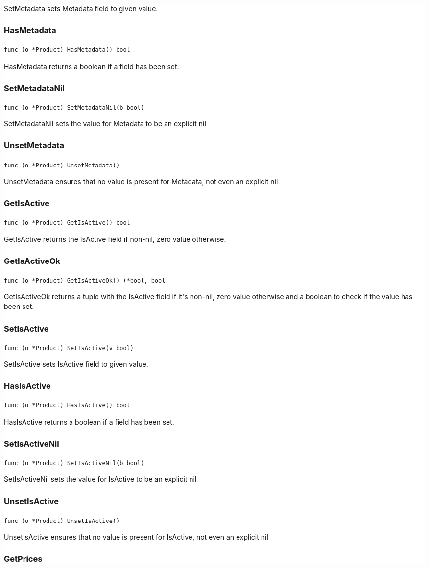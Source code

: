 SetMetadata sets Metadata field to given value.

### HasMetadata

`func (o *Product) HasMetadata() bool`

HasMetadata returns a boolean if a field has been set.

### SetMetadataNil

`func (o *Product) SetMetadataNil(b bool)`

 SetMetadataNil sets the value for Metadata to be an explicit nil

### UnsetMetadata
`func (o *Product) UnsetMetadata()`

UnsetMetadata ensures that no value is present for Metadata, not even an explicit nil
### GetIsActive

`func (o *Product) GetIsActive() bool`

GetIsActive returns the IsActive field if non-nil, zero value otherwise.

### GetIsActiveOk

`func (o *Product) GetIsActiveOk() (*bool, bool)`

GetIsActiveOk returns a tuple with the IsActive field if it's non-nil, zero value otherwise
and a boolean to check if the value has been set.

### SetIsActive

`func (o *Product) SetIsActive(v bool)`

SetIsActive sets IsActive field to given value.

### HasIsActive

`func (o *Product) HasIsActive() bool`

HasIsActive returns a boolean if a field has been set.

### SetIsActiveNil

`func (o *Product) SetIsActiveNil(b bool)`

 SetIsActiveNil sets the value for IsActive to be an explicit nil

### UnsetIsActive
`func (o *Product) UnsetIsActive()`

UnsetIsActive ensures that no value is present for IsActive, not even an explicit nil
### GetPrices
